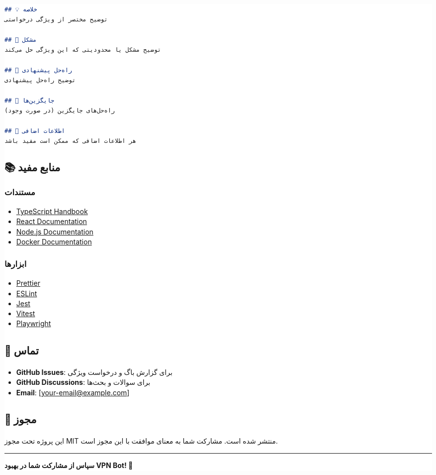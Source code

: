 ```markdown
## 💡 خلاصه
توضیح مختصر از ویژگی درخواستی

## 🎯 مشکل
توضیح مشکل یا محدودیتی که این ویژگی حل می‌کند

## 💭 راه‌حل پیشنهادی
توضیح راه‌حل پیشنهادی

## 🔄 جایگزین‌ها
راه‌حل‌های جایگزین (در صورت وجود)

## 📱 اطلاعات اضافی
هر اطلاعات اضافی که ممکن است مفید باشد
```

## 📚 منابع مفید

### مستندات

- [TypeScript Handbook](https://www.typescriptlang.org/docs/)
- [React Documentation](https://react.dev/)
- [Node.js Documentation](https://nodejs.org/docs/)
- [Docker Documentation](https://docs.docker.com/)

### ابزارها

- [Prettier](https://prettier.io/)
- [ESLint](https://eslint.org/)
- [Jest](https://jestjs.io/)
- [Vitest](https://vitest.dev/)
- [Playwright](https://playwright.dev/)

## 🤝 تماس

- **GitHub Issues**: برای گزارش باگ و درخواست ویژگی
- **GitHub Discussions**: برای سوالات و بحث‌ها
- **Email**: [your-email@example.com]

## 📄 مجوز

این پروژه تحت مجوز MIT منتشر شده است. مشارکت شما به معنای موافقت با این مجوز است.

---

**سپاس از مشارکت شما در بهبود VPN Bot! 🚀**
